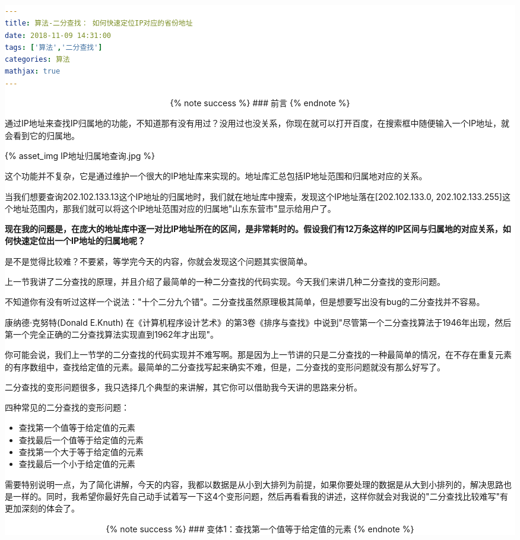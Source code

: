```yaml
---
title: 算法-二分查找： 如何快速定位IP对应的省份地址
date: 2018-11-09 14:31:00
tags: ['算法','二分查找']
categories: 算法
mathjax: true
---
```


<div style="text-align: center;">
{% note success %} 
### 前言
{% endnote %}
</div>

通过IP地址来查找IP归属地的功能，不知道那有没有用过？没用过也没关系，你现在就可以打开百度，在搜索框中随便输入一个IP地址，就会看到它的归属地。

{% asset_img IP地址归属地查询.jpg %}

这个功能并不复杂，它是通过维护一个很大的IP地址库来实现的。地址库汇总包括IP地址范围和归属地对应的关系。

当我们想要查询202.102.133.13这个IP地址的归属地时，我们就在地址库中搜索，发现这个IP地址落在[202.102.133.0, 202.102.133.255]这个地址范围内，那我们就可以将这个IP地址范围对应的归属地"山东东营市"显示给用户了。

**现在我的问题是，在庞大的地址库中逐一对比IP地址所在的区间，是非常耗时的。假设我们有12万条这样的IP区间与归属地的对应关系，如何快速定位出一个IP地址的归属地呢？**

是不是觉得比较难？不要紧，等学完今天的内容，你就会发现这个问题其实很简单。

上一节我讲了二分查找的原理，并且介绍了最简单的一种二分查找的代码实现。今天我们来讲几种二分查找的变形问题。

不知道你有没有听过这样一个说法："十个二分九个错"。二分查找虽然原理极其简单，但是想要写出没有bug的二分查找并不容易。

康纳德·克努特(Donald E.Knuth) 在《计算机程序设计艺术》的第3卷《排序与查找》中说到"尽管第一个二分查找算法于1946年出现，然后第一个完全正确的二分查找算法实现直到1962年才出现"。

你可能会说，我们上一节学的二分查找的代码实现并不难写啊。那是因为上一节讲的只是二分查找的一种最简单的情况，在不存在重复元素的有序数组中，查找给定值的元素。最简单的二分查找写起来确实不难，但是，二分查找的变形问题就没有那么好写了。

二分查找的变形问题很多，我只选择几个典型的来讲解，其它你可以借助我今天讲的思路来分析。

四种常见的二分查找的变形问题：

* 查找第一个值等于给定值的元素
* 查找最后一个值等于给定值的元素
* 查找第一个大于等于给定值的元素
* 查找最后一个小于给定值的元素

需要特别说明一点，为了简化讲解，今天的内容，我都以数据是从小到大排列为前提，如果你要处理的数据是从大到小排列的，解决思路也是一样的。同时，我希望你最好先自己动手试着写一下这4个变形问题，然后再看看我的讲述，这样你就会对我说的"二分查找比较难写"有更加深刻的体会了。

<div style="text-align: center;">
{% note success %} 
### 变体1：查找第一个值等于给定值的元素
{% endnote %}
</div>
